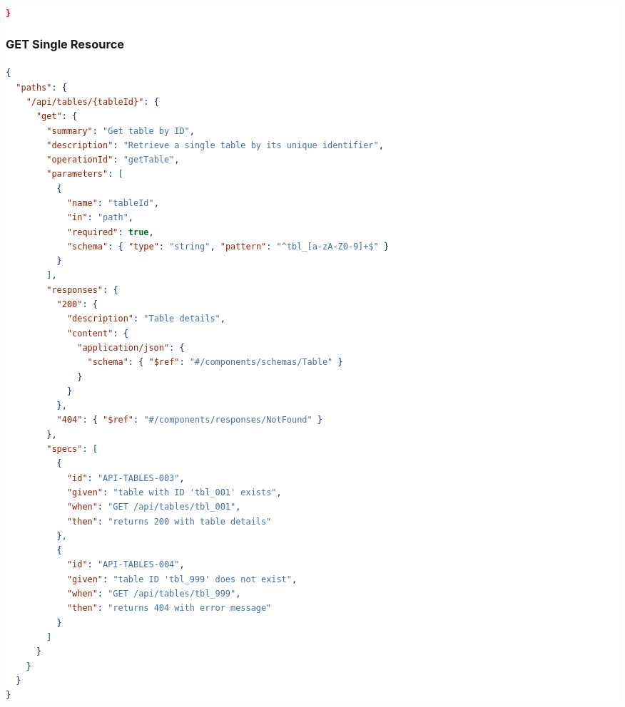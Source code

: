 ```json
}
```

### GET Single Resource

```json
{
  "paths": {
    "/api/tables/{tableId}": {
      "get": {
        "summary": "Get table by ID",
        "description": "Retrieve a single table by its unique identifier",
        "operationId": "getTable",
        "parameters": [
          {
            "name": "tableId",
            "in": "path",
            "required": true,
            "schema": { "type": "string", "pattern": "^tbl_[a-zA-Z0-9]+$" }
          }
        ],
        "responses": {
          "200": {
            "description": "Table details",
            "content": {
              "application/json": {
                "schema": { "$ref": "#/components/schemas/Table" }
              }
            }
          },
          "404": { "$ref": "#/components/responses/NotFound" }
        },
        "specs": [
          {
            "id": "API-TABLES-003",
            "given": "table with ID 'tbl_001' exists",
            "when": "GET /api/tables/tbl_001",
            "then": "returns 200 with table details"
          },
          {
            "id": "API-TABLES-004",
            "given": "table ID 'tbl_999' does not exist",
            "when": "GET /api/tables/tbl_999",
            "then": "returns 404 with error message"
          }
        ]
      }
    }
  }
}
```
